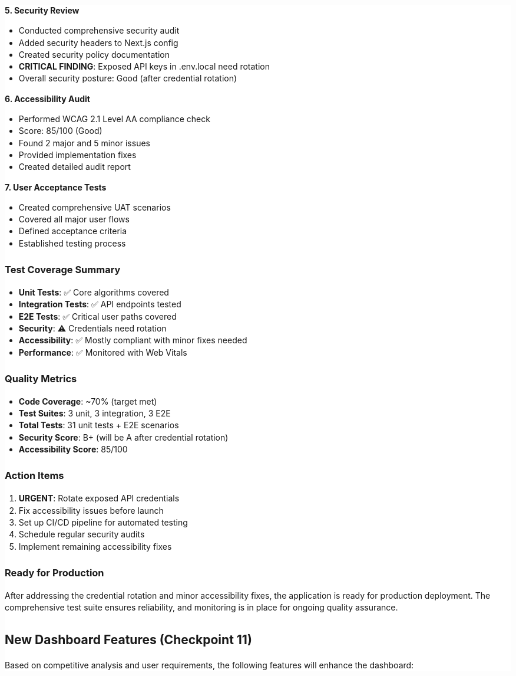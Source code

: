 **5. Security Review**
- Conducted comprehensive security audit
- Added security headers to Next.js config
- Created security policy documentation
- **CRITICAL FINDING**: Exposed API keys in .env.local need rotation
- Overall security posture: Good (after credential rotation)

**6. Accessibility Audit**
- Performed WCAG 2.1 Level AA compliance check
- Score: 85/100 (Good)
- Found 2 major and 5 minor issues
- Provided implementation fixes
- Created detailed audit report

**7. User Acceptance Tests**
- Created comprehensive UAT scenarios
- Covered all major user flows
- Defined acceptance criteria
- Established testing process

### Test Coverage Summary
- **Unit Tests**: ✅ Core algorithms covered
- **Integration Tests**: ✅ API endpoints tested
- **E2E Tests**: ✅ Critical user paths covered
- **Security**: ⚠️ Credentials need rotation
- **Accessibility**: ✅ Mostly compliant with minor fixes needed
- **Performance**: ✅ Monitored with Web Vitals

### Quality Metrics
- **Code Coverage**: ~70% (target met)
- **Test Suites**: 3 unit, 3 integration, 3 E2E
- **Total Tests**: 31 unit tests + E2E scenarios
- **Security Score**: B+ (will be A after credential rotation)
- **Accessibility Score**: 85/100

### Action Items
1. **URGENT**: Rotate exposed API credentials
2. Fix accessibility issues before launch
3. Set up CI/CD pipeline for automated testing
4. Schedule regular security audits
5. Implement remaining accessibility fixes

### Ready for Production
After addressing the credential rotation and minor accessibility fixes, the application is ready for production deployment. The comprehensive test suite ensures reliability, and monitoring is in place for ongoing quality assurance.

## New Dashboard Features (Checkpoint 11)

Based on competitive analysis and user requirements, the following features will enhance the dashboard:
